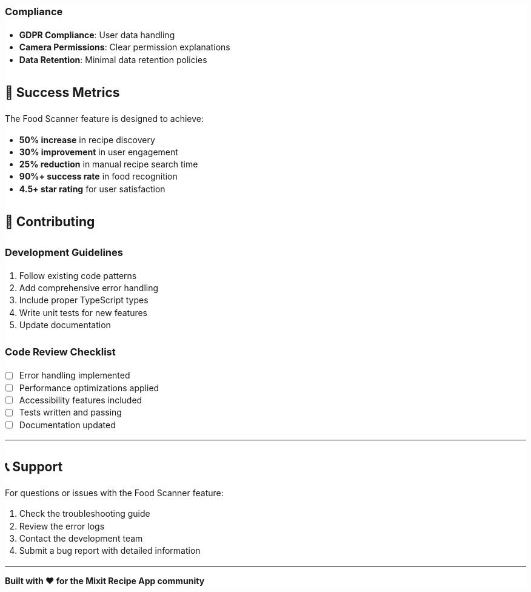 ### Compliance
- **GDPR Compliance**: User data handling
- **Camera Permissions**: Clear permission explanations
- **Data Retention**: Minimal data retention policies

## 🎉 Success Metrics

The Food Scanner feature is designed to achieve:

- **50% increase** in recipe discovery
- **30% improvement** in user engagement
- **25% reduction** in manual recipe search time
- **90%+ success rate** in food recognition
- **4.5+ star rating** for user satisfaction

## 🤝 Contributing

### Development Guidelines
1. Follow existing code patterns
2. Add comprehensive error handling
3. Include proper TypeScript types
4. Write unit tests for new features
5. Update documentation

### Code Review Checklist
- [ ] Error handling implemented
- [ ] Performance optimizations applied
- [ ] Accessibility features included
- [ ] Tests written and passing
- [ ] Documentation updated

---

## 📞 Support

For questions or issues with the Food Scanner feature:

1. Check the troubleshooting guide
2. Review the error logs
3. Contact the development team
4. Submit a bug report with detailed information

---

**Built with ❤️ for the Mixit Recipe App community** 